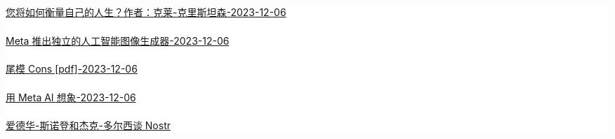 <a target=_blank rel=nofollow href="https://hbr.org/2010/07/how-will-you-measure-your-life" >您将如何衡量自己的人生？作者：克莱-克里斯坦森-2023-12-06</a><br/><br/><a target=_blank rel=nofollow href="https://techcrunch.com/2023/12/06/meta-launches-a-standalone-ai-powered-image-generator/" >Meta 推出独立的人工智能图像生成器-2023-12-06</a><br/><br/><a target=_blank rel=nofollow href="https://arxiv.org/abs/2102.09823" >尾模 Cons [pdf]-2023-12-06</a><br/><br/><a target=_blank rel=nofollow href="https://imagine.meta.com/" >用 Meta AI 想象-2023-12-06</a><br/><br/><a target=_blank rel=nofollow href="https://www.youtube.com/watch?v=Ybe09ImCnvk" >爱德华-斯诺登和杰克-多尔西谈 Nostr